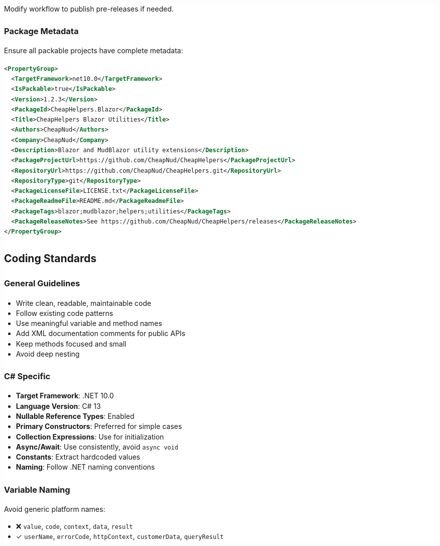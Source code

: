 Modify workflow to publish pre-releases if needed.

### Package Metadata

Ensure all packable projects have complete metadata:

```xml
<PropertyGroup>
  <TargetFramework>net10.0</TargetFramework>
  <IsPackable>true</IsPackable>
  <Version>1.2.3</Version>
  <PackageId>CheapHelpers.Blazor</PackageId>
  <Title>CheapHelpers Blazor Utilities</Title>
  <Authors>CheapNud</Authors>
  <Company>CheapNud</Company>
  <Description>Blazor and MudBlazor utility extensions</Description>
  <PackageProjectUrl>https://github.com/CheapNud/CheapHelpers</PackageProjectUrl>
  <RepositoryUrl>https://github.com/CheapNud/CheapHelpers.git</RepositoryUrl>
  <RepositoryType>git</RepositoryType>
  <PackageLicenseFile>LICENSE.txt</PackageLicenseFile>
  <PackageReadmeFile>README.md</PackageReadmeFile>
  <PackageTags>blazor;mudblazor;helpers;utilities</PackageTags>
  <PackageReleaseNotes>See https://github.com/CheapNud/CheapHelpers/releases</PackageReleaseNotes>
</PropertyGroup>
```

## Coding Standards

### General Guidelines

- Write clean, readable, maintainable code
- Follow existing code patterns
- Use meaningful variable and method names
- Add XML documentation comments for public APIs
- Keep methods focused and small
- Avoid deep nesting

### C# Specific

- **Target Framework**: .NET 10.0
- **Language Version**: C# 13
- **Nullable Reference Types**: Enabled
- **Primary Constructors**: Preferred for simple cases
- **Collection Expressions**: Use for initialization
- **Async/Await**: Use consistently, avoid `async void`
- **Constants**: Extract hardcoded values
- **Naming**: Follow .NET naming conventions

### Variable Naming

Avoid generic platform names:
- ❌ `value`, `code`, `context`, `data`, `result`
- ✓ `userName`, `errorCode`, `httpContext`, `customerData`, `queryResult`
